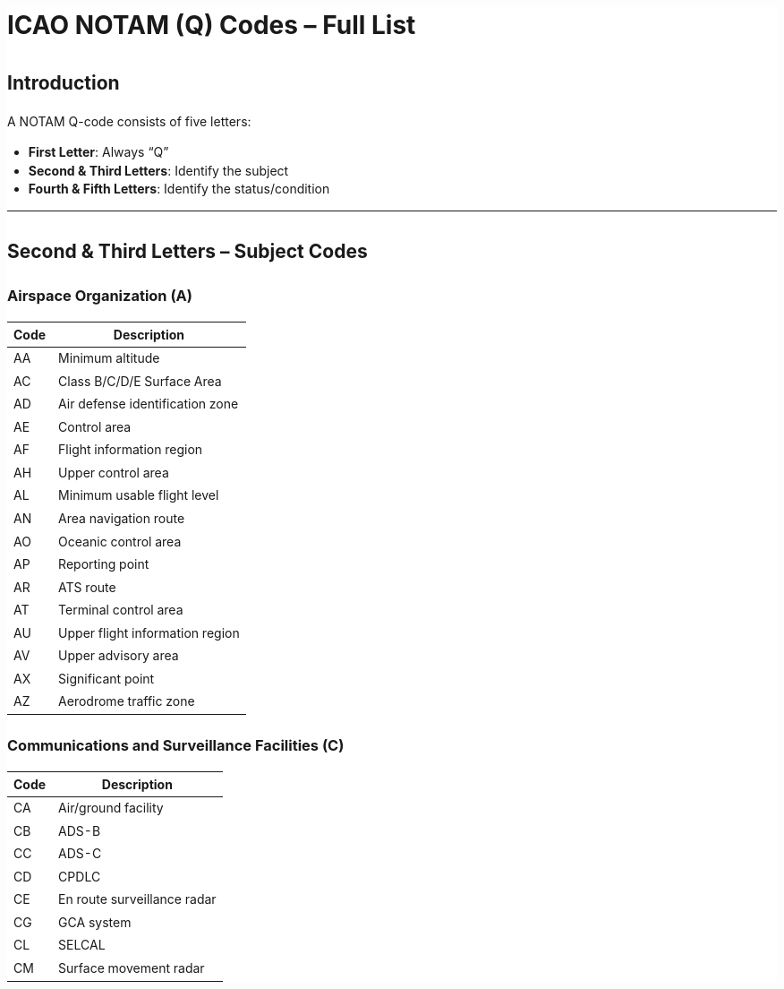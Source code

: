 # ICAO NOTAM (Q) Codes – Full List

## Introduction
A NOTAM Q-code consists of five letters:
- **First Letter**: Always “Q”
- **Second & Third Letters**: Identify the subject
- **Fourth & Fifth Letters**: Identify the status/condition

---

## Second & Third Letters – Subject Codes

### Airspace Organization (A)
| Code | Description                                  |
|------|----------------------------------------------|
| AA   | Minimum altitude                            |
| AC   | Class B/C/D/E Surface Area                  |
| AD   | Air defense identification zone             |
| AE   | Control area                                |
| AF   | Flight information region                   |
| AH   | Upper control area                          |
| AL   | Minimum usable flight level                 |
| AN   | Area navigation route                       |
| AO   | Oceanic control area                        |
| AP   | Reporting point                              |
| AR   | ATS route                                   |
| AT   | Terminal control area                       |
| AU   | Upper flight information region             |
| AV   | Upper advisory area                         |
| AX   | Significant point                           |
| AZ   | Aerodrome traffic zone                      |

### Communications and Surveillance Facilities (C)
| Code | Description                                  |
|------|----------------------------------------------|
| CA   | Air/ground facility                         |
| CB   | ADS-B                                       |
| CC   | ADS-C                                       |
| CD   | CPDLC                                       |
| CE   | En route surveillance radar                 |
| CG   | GCA system                                  |
| CL   | SELCAL                                      |
| CM   | Surface movement radar                      |